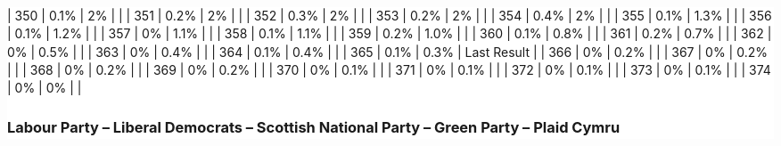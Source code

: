 | 350 | 0.1% | 2% |  |
| 351 | 0.2% | 2% |  |
| 352 | 0.3% | 2% |  |
| 353 | 0.2% | 2% |  |
| 354 | 0.4% | 2% |  |
| 355 | 0.1% | 1.3% |  |
| 356 | 0.1% | 1.2% |  |
| 357 | 0% | 1.1% |  |
| 358 | 0.1% | 1.1% |  |
| 359 | 0.2% | 1.0% |  |
| 360 | 0.1% | 0.8% |  |
| 361 | 0.2% | 0.7% |  |
| 362 | 0% | 0.5% |  |
| 363 | 0% | 0.4% |  |
| 364 | 0.1% | 0.4% |  |
| 365 | 0.1% | 0.3% | Last Result |
| 366 | 0% | 0.2% |  |
| 367 | 0% | 0.2% |  |
| 368 | 0% | 0.2% |  |
| 369 | 0% | 0.2% |  |
| 370 | 0% | 0.1% |  |
| 371 | 0% | 0.1% |  |
| 372 | 0% | 0.1% |  |
| 373 | 0% | 0.1% |  |
| 374 | 0% | 0% |  |

### Labour Party – Liberal Democrats – Scottish National Party – Green Party – Plaid Cymru
